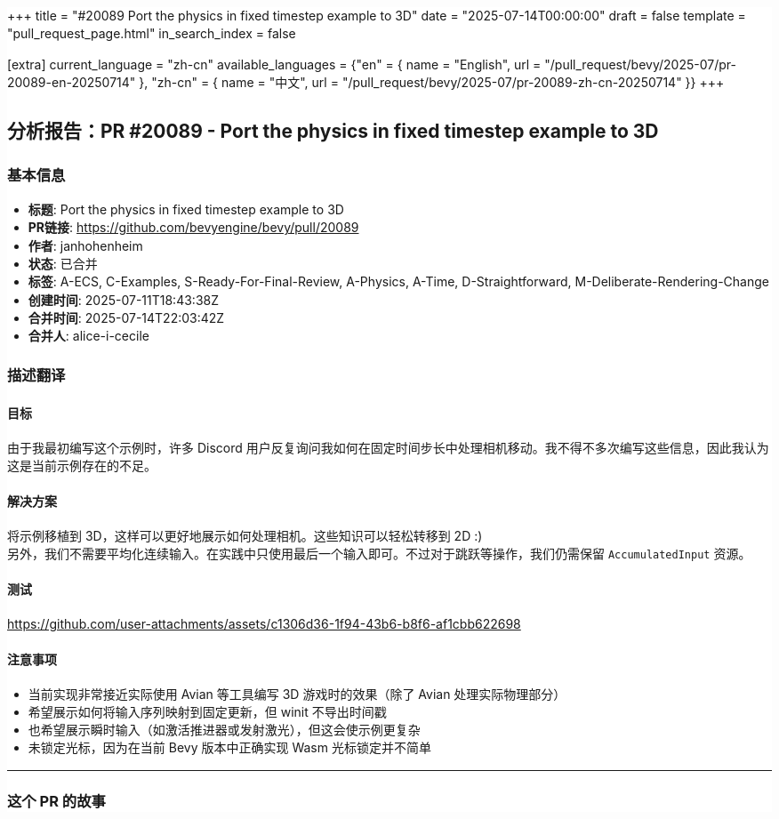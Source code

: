 +++
title = "#20089 Port the physics in fixed timestep example to 3D"
date = "2025-07-14T00:00:00"
draft = false
template = "pull_request_page.html"
in_search_index = false

[extra]
current_language = "zh-cn"
available_languages = {"en" = { name = "English", url = "/pull_request/bevy/2025-07/pr-20089-en-20250714" }, "zh-cn" = { name = "中文", url = "/pull_request/bevy/2025-07/pr-20089-zh-cn-20250714" }}
+++

## 分析报告：PR #20089 - Port the physics in fixed timestep example to 3D

### 基本信息
- **标题**: Port the physics in fixed timestep example to 3D
- **PR链接**: https://github.com/bevyengine/bevy/pull/20089
- **作者**: janhohenheim
- **状态**: 已合并
- **标签**: A-ECS, C-Examples, S-Ready-For-Final-Review, A-Physics, A-Time, D-Straightforward, M-Deliberate-Rendering-Change
- **创建时间**: 2025-07-11T18:43:38Z
- **合并时间**: 2025-07-14T22:03:42Z
- **合并人**: alice-i-cecile

### 描述翻译
#### 目标

由于我最初编写这个示例时，许多 Discord 用户反复询问我如何在固定时间步长中处理相机移动。我不得不多次编写这些信息，因此我认为这是当前示例存在的不足。

#### 解决方案

将示例移植到 3D，这样可以更好地展示如何处理相机。这些知识可以轻松转移到 2D :)  
另外，我们不需要平均化连续输入。在实践中只使用最后一个输入即可。不过对于跳跃等操作，我们仍需保留 `AccumulatedInput` 资源。

#### 测试

https://github.com/user-attachments/assets/c1306d36-1f94-43b6-b8f6-af1cbb622698

#### 注意事项

- 当前实现非常接近实际使用 Avian 等工具编写 3D 游戏时的效果（除了 Avian 处理实际物理部分）
- 希望展示如何将输入序列映射到固定更新，但 winit 不导出时间戳
- 也希望展示瞬时输入（如激活推进器或发射激光），但这会使示例更复杂
- 未锁定光标，因为在当前 Bevy 版本中正确实现 Wasm 光标锁定并不简单

---

### 这个 PR 的故事
